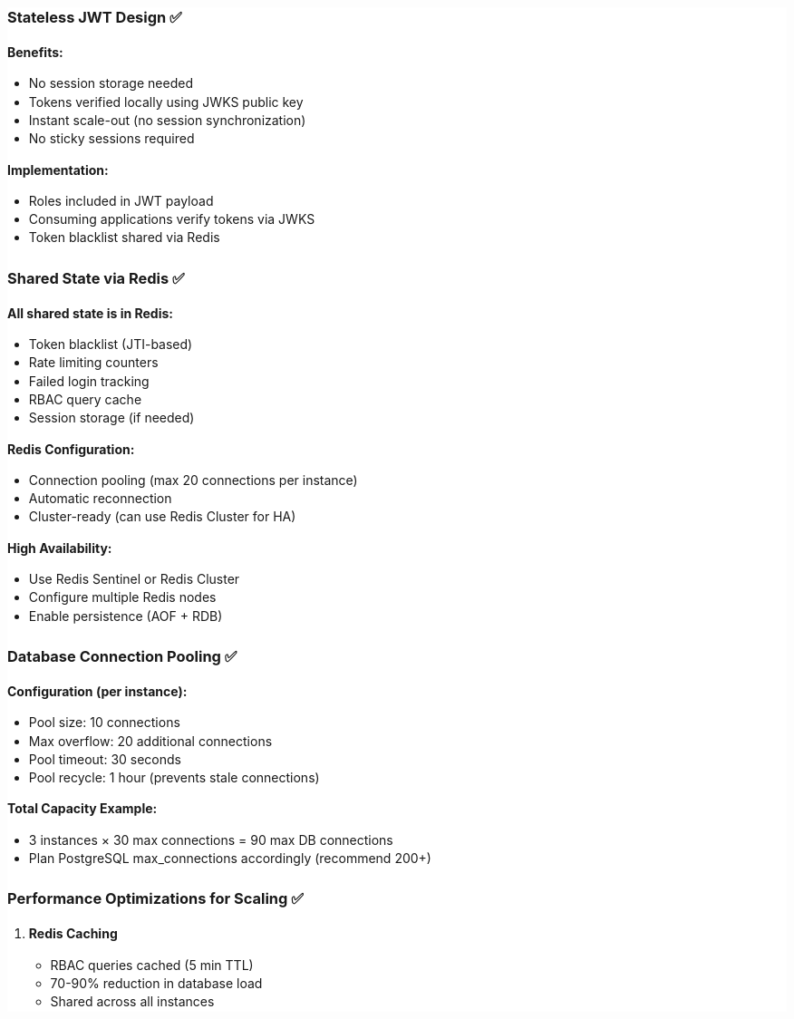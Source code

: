 ### Stateless JWT Design ✅

**Benefits:**

- No session storage needed
- Tokens verified locally using JWKS public key
- Instant scale-out (no session synchronization)
- No sticky sessions required

**Implementation:**

- Roles included in JWT payload
- Consuming applications verify tokens via JWKS
- Token blacklist shared via Redis

### Shared State via Redis ✅

**All shared state is in Redis:**

- Token blacklist (JTI-based)
- Rate limiting counters
- Failed login tracking
- RBAC query cache
- Session storage (if needed)

**Redis Configuration:**

- Connection pooling (max 20 connections per instance)
- Automatic reconnection
- Cluster-ready (can use Redis Cluster for HA)

**High Availability:**

- Use Redis Sentinel or Redis Cluster
- Configure multiple Redis nodes
- Enable persistence (AOF + RDB)

### Database Connection Pooling ✅

**Configuration (per instance):**

- Pool size: 10 connections
- Max overflow: 20 additional connections
- Pool timeout: 30 seconds
- Pool recycle: 1 hour (prevents stale connections)

**Total Capacity Example:**

- 3 instances × 30 max connections = 90 max DB connections
- Plan PostgreSQL max_connections accordingly (recommend 200+)

### Performance Optimizations for Scaling ✅

1. **Redis Caching**

   - RBAC queries cached (5 min TTL)
   - 70-90% reduction in database load
   - Shared across all instances
